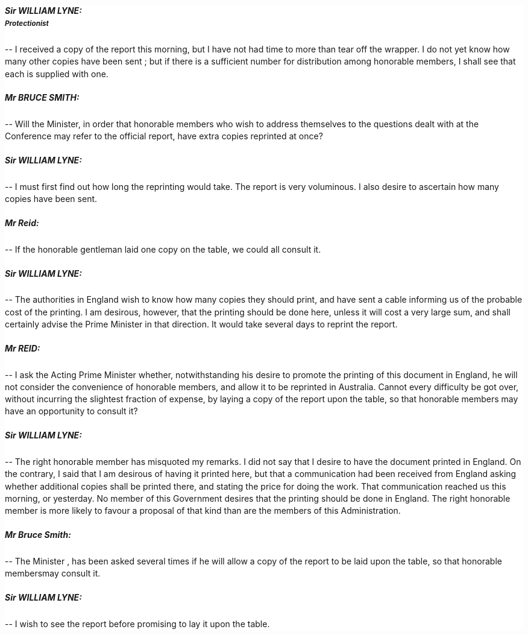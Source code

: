 ##### Sir WILLIAM LYNE:<br><small class="text-muted">Protectionist</small>

-- I received a copy of the report this morning, but I have not had time to more than tear off the wrapper. I do not yet know how many other copies have been sent ; but if there is a sufficient number for distribution among honorable members, I shall see that each is supplied with one. 

##### Mr BRUCE SMITH:

-- Will the Minister, in order that honorable members who wish to address themselves to the questions dealt with at the Conference may refer to the official report, have extra copies reprinted at once? 

##### Sir WILLIAM LYNE:

-- I must first find out how long the reprinting would take. The report is very voluminous. I also desire to ascertain how many copies have been sent. 

##### Mr Reid:

--  If the honorable gentleman laid one copy on the table, we could all consult it. 

##### Sir WILLIAM LYNE:

-- The authorities in England wish to know how many copies they should print, and have sent a cable informing us of the probable cost of the printing. I am desirous, however, that the printing should be done here, unless it will cost a very large sum, and shall certainly advise the Prime Minister in that direction. It would take several days to reprint the report. 

##### Mr REID:

-- I ask the Acting Prime Minister whether, notwithstanding his desire to promote the printing of this document in England, he will not consider the convenience of honorable members, and allow it to be reprinted in Australia. Cannot every difficulty be got over, without incurring the slightest fraction of expense, by laying a copy of the report upon the table, so that honorable members may have an opportunity to consult it? 

##### Sir WILLIAM LYNE:

-- The right honorable member has misquoted my remarks. I did not say that I desire to have the document printed in England. On the contrary, I said that I am desirous of having it printed here, but that a communication had been received from England asking whether additional copies shall be printed there, and stating the price for doing the work. That communication reached us this morning, or yesterday. No member of this Government desires that the printing should be done in England. The right honorable member is more likely to favour a proposal of that kind than are the members of this Administration. 

##### Mr Bruce Smith:

--  The Minister , has been asked several times if he will allow a copy of the report to be laid upon the table, so that honorable membersmay consult it. 

##### Sir WILLIAM LYNE:

-- I wish to see the report before promising to lay it upon the table. 
